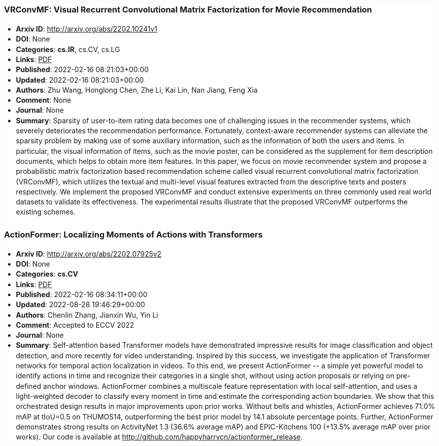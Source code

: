 

### VRConvMF: Visual Recurrent Convolutional Matrix Factorization for Movie Recommendation
- **Arxiv ID**: http://arxiv.org/abs/2202.10241v1
- **DOI**: None
- **Categories**: **cs.IR**, cs.CV, cs.LG
- **Links**: [PDF](http://arxiv.org/pdf/2202.10241v1)
- **Published**: 2022-02-16 08:21:03+00:00
- **Updated**: 2022-02-16 08:21:03+00:00
- **Authors**: Zhu Wang, Honglong Chen, Zhe Li, Kai Lin, Nan Jiang, Feng Xia
- **Comment**: None
- **Journal**: None
- **Summary**: Sparsity of user-to-item rating data becomes one of challenging issues in the recommender systems, which severely deteriorates the recommendation performance. Fortunately, context-aware recommender systems can alleviate the sparsity problem by making use of some auxiliary information, such as the information of both the users and items. In particular, the visual information of items, such as the movie poster, can be considered as the supplement for item description documents, which helps to obtain more item features. In this paper, we focus on movie recommender system and propose a probabilistic matrix factorization based recommendation scheme called visual recurrent convolutional matrix factorization (VRConvMF), which utilizes the textual and multi-level visual features extracted from the descriptive texts and posters respectively. We implement the proposed VRConvMF and conduct extensive experiments on three commonly used real world datasets to validate its effectiveness. The experimental results illustrate that the proposed VRConvMF outperforms the existing schemes.



### ActionFormer: Localizing Moments of Actions with Transformers
- **Arxiv ID**: http://arxiv.org/abs/2202.07925v2
- **DOI**: None
- **Categories**: **cs.CV**
- **Links**: [PDF](http://arxiv.org/pdf/2202.07925v2)
- **Published**: 2022-02-16 08:34:11+00:00
- **Updated**: 2022-08-28 19:46:29+00:00
- **Authors**: Chenlin Zhang, Jianxin Wu, Yin Li
- **Comment**: Accepted to ECCV 2022
- **Journal**: None
- **Summary**: Self-attention based Transformer models have demonstrated impressive results for image classification and object detection, and more recently for video understanding. Inspired by this success, we investigate the application of Transformer networks for temporal action localization in videos. To this end, we present ActionFormer -- a simple yet powerful model to identify actions in time and recognize their categories in a single shot, without using action proposals or relying on pre-defined anchor windows. ActionFormer combines a multiscale feature representation with local self-attention, and uses a light-weighted decoder to classify every moment in time and estimate the corresponding action boundaries. We show that this orchestrated design results in major improvements upon prior works. Without bells and whistles, ActionFormer achieves 71.0% mAP at tIoU=0.5 on THUMOS14, outperforming the best prior model by 14.1 absolute percentage points. Further, ActionFormer demonstrates strong results on ActivityNet 1.3 (36.6% average mAP) and EPIC-Kitchens 100 (+13.5% average mAP over prior works). Our code is available at http://github.com/happyharrycn/actionformer_release.


